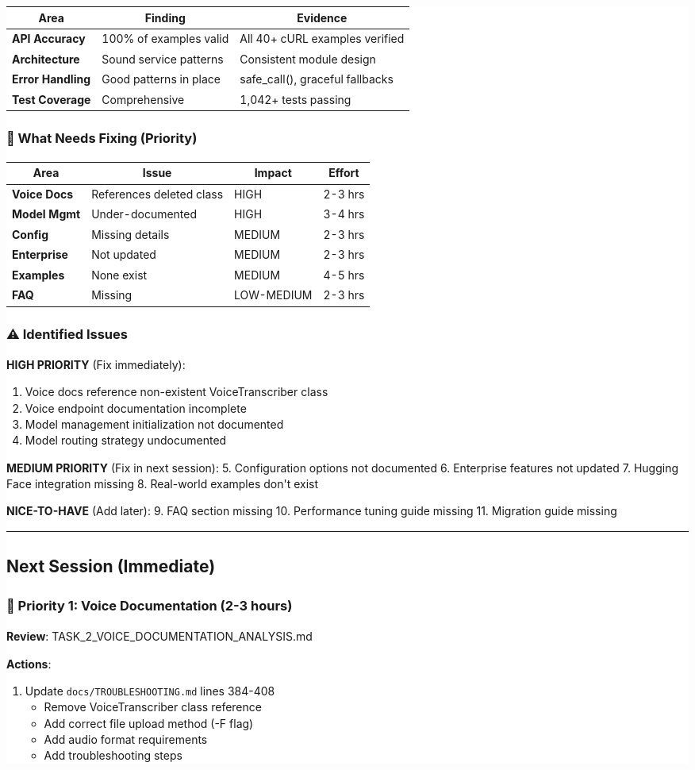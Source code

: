 | Area | Finding | Evidence |
|------|---------|----------|
| **API Accuracy** | 100% of examples valid | All 40+ cURL examples verified |
| **Architecture** | Sound service patterns | Consistent module design |
| **Error Handling** | Good patterns in place | safe_call(), graceful fallbacks |
| **Test Coverage** | Comprehensive | 1,042+ tests passing |

### 🔴 What Needs Fixing (Priority)

| Area | Issue | Impact | Effort |
|------|-------|--------|--------|
| **Voice Docs** | References deleted class | HIGH | 2-3 hrs |
| **Model Mgmt** | Under-documented | HIGH | 3-4 hrs |
| **Config** | Missing details | MEDIUM | 2-3 hrs |
| **Enterprise** | Not updated | MEDIUM | 2-3 hrs |
| **Examples** | None exist | MEDIUM | 4-5 hrs |
| **FAQ** | Missing | LOW-MEDIUM | 2-3 hrs |

### ⚠️ Identified Issues

**HIGH PRIORITY** (Fix immediately):
1. Voice docs reference non-existent VoiceTranscriber class
2. Voice endpoint documentation incomplete
3. Model management initialization not documented
4. Model routing strategy undocumented

**MEDIUM PRIORITY** (Fix in next session):
5. Configuration options not documented
6. Enterprise features not updated
7. Hugging Face integration missing
8. Real-world examples don't exist

**NICE-TO-HAVE** (Add later):
9. FAQ section missing
10. Performance tuning guide missing
11. Migration guide missing

---

## Next Session (Immediate)

### 🎯 Priority 1: Voice Documentation (2-3 hours)

**Review**: TASK_2_VOICE_DOCUMENTATION_ANALYSIS.md

**Actions**:
1. Update `docs/TROUBLESHOOTING.md` lines 384-408
   - Remove VoiceTranscriber class reference
   - Add correct file upload method (-F flag)
   - Add audio format requirements
   - Add troubleshooting steps
